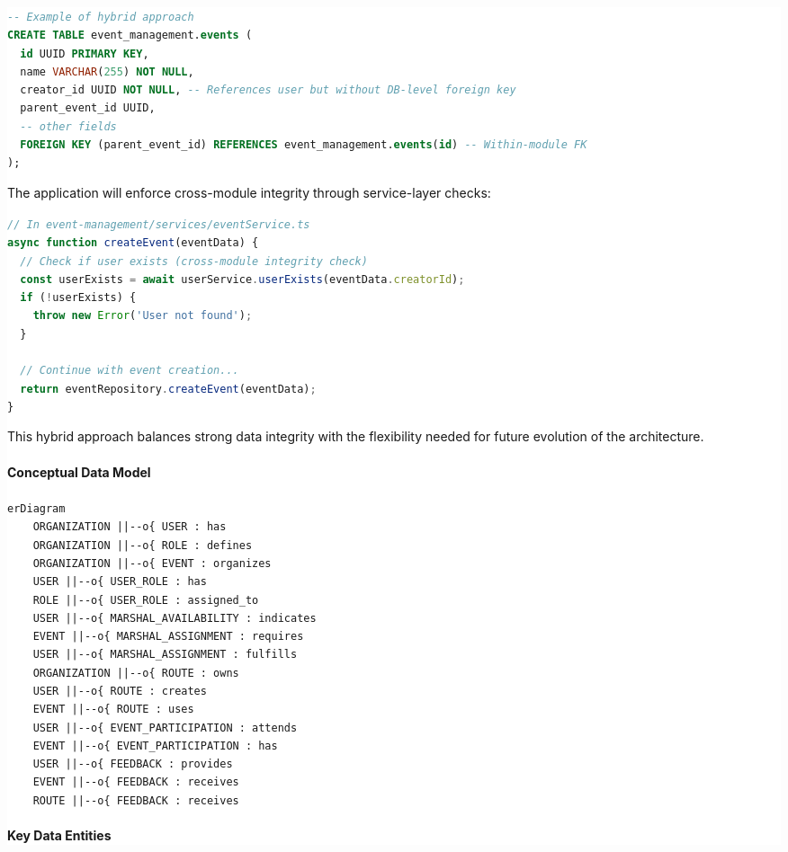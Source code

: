 ```sql
-- Example of hybrid approach
CREATE TABLE event_management.events (
  id UUID PRIMARY KEY,
  name VARCHAR(255) NOT NULL,
  creator_id UUID NOT NULL, -- References user but without DB-level foreign key
  parent_event_id UUID,
  -- other fields
  FOREIGN KEY (parent_event_id) REFERENCES event_management.events(id) -- Within-module FK
);
```

The application will enforce cross-module integrity through service-layer checks:

```typescript
// In event-management/services/eventService.ts
async function createEvent(eventData) {
  // Check if user exists (cross-module integrity check)
  const userExists = await userService.userExists(eventData.creatorId);
  if (!userExists) {
    throw new Error('User not found');
  }
  
  // Continue with event creation...
  return eventRepository.createEvent(eventData);
}
```

This hybrid approach balances strong data integrity with the flexibility needed for future evolution of the architecture.

#### Conceptual Data Model

```mermaid
erDiagram
    ORGANIZATION ||--o{ USER : has
    ORGANIZATION ||--o{ ROLE : defines
    ORGANIZATION ||--o{ EVENT : organizes
    USER ||--o{ USER_ROLE : has
    ROLE ||--o{ USER_ROLE : assigned_to
    USER ||--o{ MARSHAL_AVAILABILITY : indicates
    EVENT ||--o{ MARSHAL_ASSIGNMENT : requires
    USER ||--o{ MARSHAL_ASSIGNMENT : fulfills
    ORGANIZATION ||--o{ ROUTE : owns
    USER ||--o{ ROUTE : creates
    EVENT ||--o{ ROUTE : uses
    USER ||--o{ EVENT_PARTICIPATION : attends
    EVENT ||--o{ EVENT_PARTICIPATION : has
    USER ||--o{ FEEDBACK : provides
    EVENT ||--o{ FEEDBACK : receives
    ROUTE ||--o{ FEEDBACK : receives
```

#### Key Data Entities
